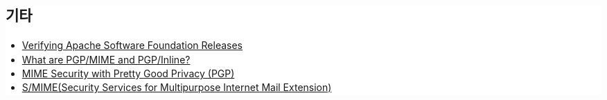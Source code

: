 ## 기타

- [Verifying Apache Software Foundation Releases](https://www.apache.org/info/verification.html)
- [What are PGP/MIME and PGP/Inline?](https://proton.me/support/pgp-mime-pgp-inline)
- [MIME Security with Pretty Good Privacy (PGP)](https://datatracker.ietf.org/doc/html/rfc2015)
- [S/MIME(Security Services for Multipurpose Internet Mail Extension)](http://www.ktword.co.kr/test/view/view.php?m_temp1=3040&id=1579)
